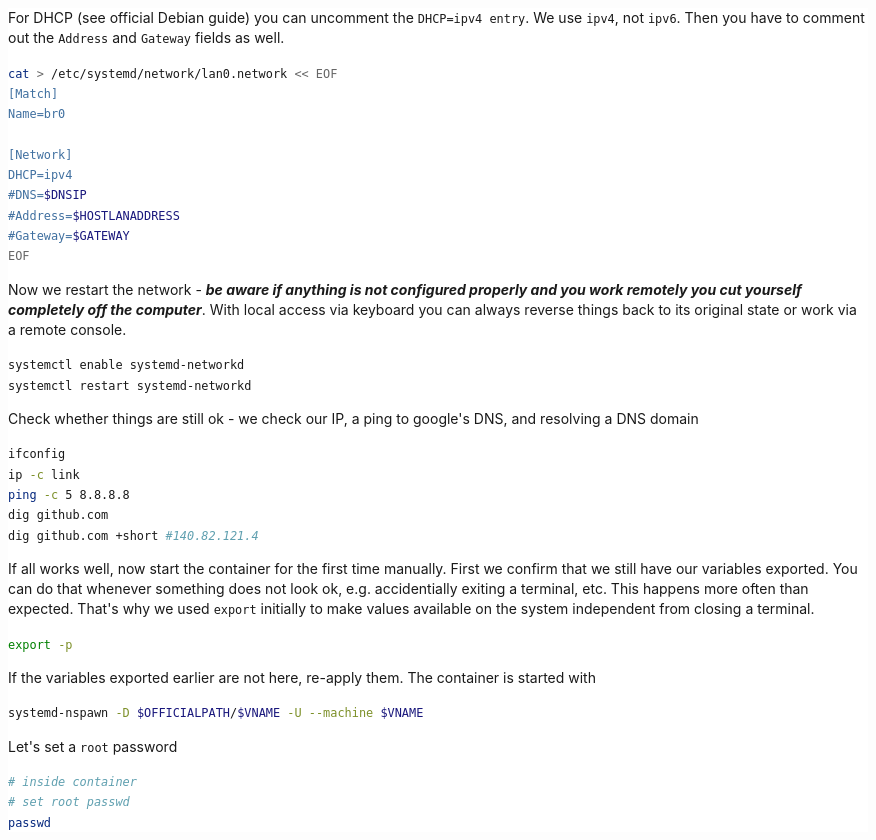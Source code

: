 For DHCP (see official Debian guide) you can uncomment the `DHCP=ipv4 entry`. We use `ipv4`, not `ipv6`. Then you have to comment out the `Address` and `Gateway` fields as well.

```bash
cat > /etc/systemd/network/lan0.network << EOF
[Match]
Name=br0

[Network]
DHCP=ipv4
#DNS=$DNSIP
#Address=$HOSTLANADDRESS
#Gateway=$GATEWAY
EOF
```

Now we restart the network - ***be aware if anything is not configured properly and you work remotely you cut yourself completely off the computer***. With local access via keyboard you can always reverse things back to its original state or work via a remote console.

```bash
systemctl enable systemd-networkd
systemctl restart systemd-networkd
```

Check whether things are still ok - we check our IP, a ping to google's DNS, and resolving a DNS domain

```bash
ifconfig
ip -c link
ping -c 5 8.8.8.8
dig github.com
dig github.com +short #140.82.121.4
```

If all works well, now start the container for the first time manually. First we confirm that we still have our variables exported. You can do that whenever something does not look ok, e.g. accidentially exiting a terminal, etc. This happens more often than expected. That's why we used `export` initially to make values available on the system independent from closing a terminal.

```bash
export -p
```
If the variables exported earlier are not here, re-apply them. The container is started with

```bash
systemd-nspawn -D $OFFICIALPATH/$VNAME -U --machine $VNAME
```

Let's set a `root` password

```bash
# inside container
# set root passwd
passwd
```

